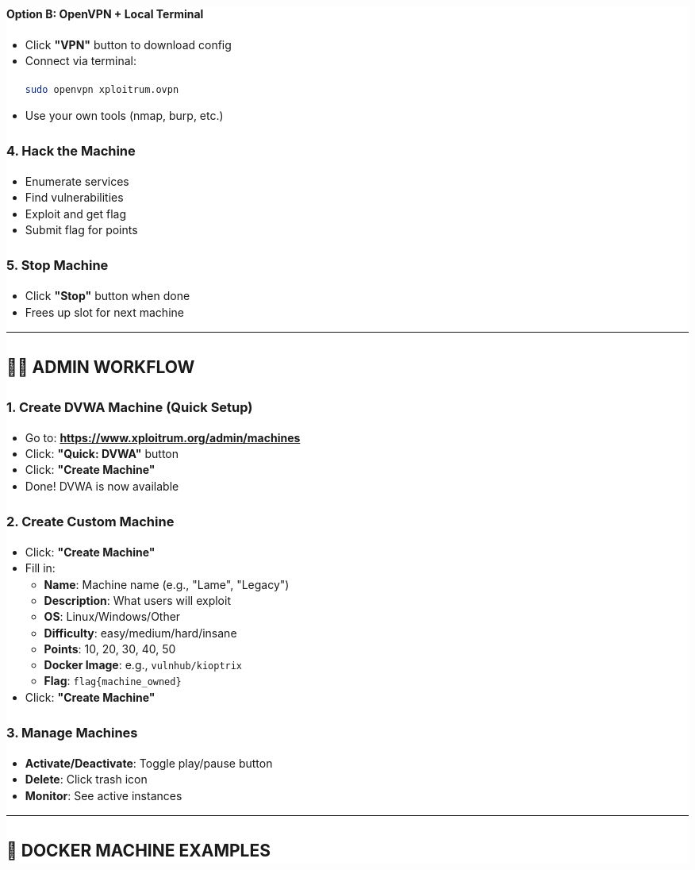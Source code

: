 #### **Option B: OpenVPN + Local Terminal**
- Click **"VPN"** button to download config
- Connect via terminal:
  ```bash
  sudo openvpn xploitrum.ovpn
  ```
- Use your own tools (nmap, burp, etc.)

### **4. Hack the Machine**
- Enumerate services
- Find vulnerabilities
- Exploit and get flag
- Submit flag for points

### **5. Stop Machine**
- Click **"Stop"** button when done
- Frees up slot for next machine

---

## **👨‍💼 ADMIN WORKFLOW**

### **1. Create DVWA Machine (Quick Setup)**

- Go to: **https://www.xploitrum.org/admin/machines**
- Click: **"Quick: DVWA"** button
- Click: **"Create Machine"**
- Done! DVWA is now available

### **2. Create Custom Machine**

- Click: **"Create Machine"**
- Fill in:
  - **Name**: Machine name (e.g., "Lame", "Legacy")
  - **Description**: What users will exploit
  - **OS**: Linux/Windows/Other
  - **Difficulty**: easy/medium/hard/insane
  - **Points**: 10, 20, 30, 40, 50
  - **Docker Image**: e.g., `vulnhub/kioptrix`
  - **Flag**: `flag{machine_owned}`
- Click: **"Create Machine"**

### **3. Manage Machines**

- **Activate/Deactivate**: Toggle play/pause button
- **Delete**: Click trash icon
- **Monitor**: See active instances

---

## **🐳 DOCKER MACHINE EXAMPLES**

